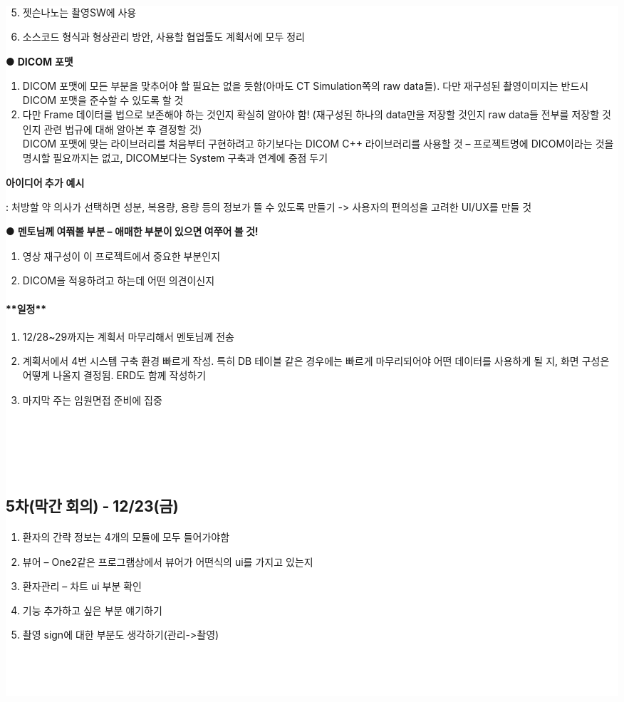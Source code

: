 5. 젯슨나노는 촬영SW에 사용

6. 소스코드 형식과 형상관리 방안, 사용할 협업툴도 계획서에 모두 정리

 

**●** **DICOM** **포맷**

1. DICOM 포맷에 모든 부분을 맞추어야 할 필요는 없을 듯함(아마도 CT Simulation쪽의 raw data들). 다만 재구성된 촬영이미지는 반드시 DICOM 포맷을 준수할 수 있도록 할 것
2. 다만 Frame 데이터를 법으로 보존해야 하는 것인지 확실히 알아야 함! (재구성된 하나의 data만을 저장할 것인지 raw data들 전부를 저장할 것인지 관련 법규에 대해 알아본 후 결정할 것) <br>DICOM 포맷에 맞는 라이브러리를 처음부터 구현하려고 하기보다는 DICOM C++ 라이브러리를 사용할 것 – 프로젝트명에 DICOM이라는 것을 명시할 필요까지는 없고, DICOM보다는 System 구축과 연계에 중점 두기

 

**아이디어 추가** **예시**

: 처방할 약 의사가 선택하면 성분, 복용량, 용량 등의 정보가 뜰 수 있도록 만들기 -> 사용자의 편의성을 고려한 UI/UX를 만들 것

 

 

**●** **멘토님께 여쭤볼 부분 – 애매한 부분이 있으면 여쭈어 볼 것!**

1. 영상 재구성이 이 프로젝트에서 중요한 부분인지

2. DICOM을 적용하려고 하는데 어떤 의견이신지

 



<h4>**일정**</h4>

1. 12/28~29까지는 계획서 마무리해서 멘토님께 전송
   
2. 계획서에서 4번 시스템 구축 환경 빠르게 작성. 특히 DB 테이블 같은 경우에는 빠르게 마무리되어야 어떤 데이터를 사용하게 될 지, 화면 구성은 어떻게 나올지 결정됨. ERD도 함께 작성하기

3. 마지막 주는 임원면접 준비에 집중

<br>

<br>

<br>

<br>

<h2>5차(막간 회의) - 12/23(금)</h2>

1. 환자의 간략 정보는 4개의 모듈에 모두 들어가야함

2. 뷰어 – One2같은 프로그램상에서 뷰어가 어떤식의 ui를 가지고 있는지

3. 환자관리 – 차트 ui 부분 확인

4. 기능 추가하고 싶은 부분 얘기하기

5. 촬영 sign에 대한 부분도 생각하기(관리->촬영)

<br>

<br>

<br>

